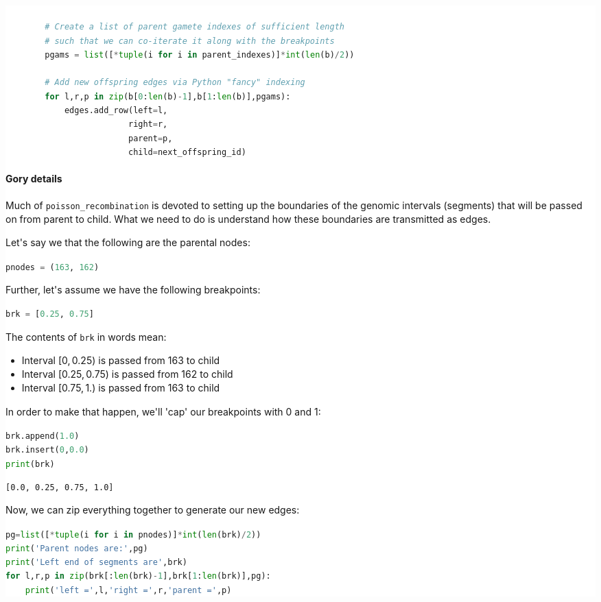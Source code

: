 ```python
        
        # Create a list of parent gamete indexes of sufficient length
        # such that we can co-iterate it along with the breakpoints
        pgams = list([*tuple(i for i in parent_indexes)]*int(len(b)/2))

        # Add new offspring edges via Python "fancy" indexing
        for l,r,p in zip(b[0:len(b)-1],b[1:len(b)],pgams):
            edges.add_row(left=l,
                         right=r,
                         parent=p,
                         child=next_offspring_id)
```

#### Gory details

Much of `poisson_recombination` is devoted to setting up the boundaries of the genomic intervals (segments) that will be passed on from parent to child.  What we need to do is understand how these boundaries are transmitted as edges.

Let's say we that the following are the parental nodes:


```python
pnodes = (163, 162)
```

Further, let's assume we have the following breakpoints:


```python
brk = [0.25, 0.75]
```

The contents of `brk` in words mean:

* Interval $[0,0.25)$ is passed from 163 to child
* Interval $[0.25, 0.75)$ is passed from 162 to child
* Interval $[0.75, 1.)$ is passed from 163 to child

In order to make that happen, we'll 'cap' our breakpoints with 0 and 1:


```python
brk.append(1.0)
brk.insert(0,0.0)
print(brk)
```

    [0.0, 0.25, 0.75, 1.0]


Now, we can zip everything together to generate our new edges:


```python
pg=list([*tuple(i for i in pnodes)]*int(len(brk)/2))
print('Parent nodes are:',pg)
print('Left end of segments are',brk)
for l,r,p in zip(brk[:len(brk)-1],brk[1:len(brk)],pg):
    print('left =',l,'right =',r,'parent =',p)
```
